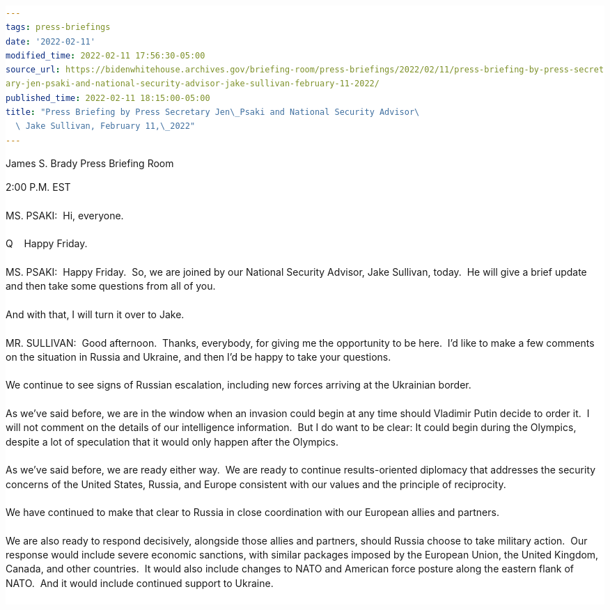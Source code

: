 ```yaml
---
tags: press-briefings
date: '2022-02-11'
modified_time: 2022-02-11 17:56:30-05:00
source_url: https://bidenwhitehouse.archives.gov/briefing-room/press-briefings/2022/02/11/press-briefing-by-press-secretary-jen-psaki-and-national-security-advisor-jake-sullivan-february-11-2022/
published_time: 2022-02-11 18:15:00-05:00
title: "Press Briefing by Press Secretary Jen\_Psaki and National Security Advisor\
  \ Jake Sullivan, February 11,\_2022"
---
```

 
James S. Brady Press Briefing Room

2:00 P.M. EST  
   
MS. PSAKI:  Hi, everyone.   
   
Q    Happy Friday.  
   
MS. PSAKI:  Happy Friday.  So, we are joined by our National Security
Advisor, Jake Sullivan, today.  He will give a brief update and then
take some questions from all of you.  
   
And with that, I will turn it over to Jake.  
   
MR. SULLIVAN:  Good afternoon.  Thanks, everybody, for giving me the
opportunity to be here.  I’d like to make a few comments on the
situation in Russia and Ukraine, and then I’d be happy to take your
questions.  
   
We continue to see signs of Russian escalation, including new forces
arriving at the Ukrainian border.  
   
As we’ve said before, we are in the window when an invasion could begin
at any time should Vladimir Putin decide to order it.  I will not
comment on the details of our intelligence information.  But I do want
to be clear: It could begin during the Olympics, despite a lot of
speculation that it would only happen after the Olympics.  
   
As we’ve said before, we are ready either way.  We are ready to continue
results-oriented diplomacy that addresses the security concerns of the
United States, Russia, and Europe consistent with our values and the
principle of reciprocity.   
   
We have continued to make that clear to Russia in close coordination
with our European allies and partners.   
   
We are also ready to respond decisively, alongside those allies and
partners, should Russia choose to take military action.  Our response
would include severe economic sanctions, with similar packages imposed
by the European Union, the United Kingdom, Canada, and other countries. 
It would also include changes to NATO and American force posture along
the eastern flank of NATO.  And it would include continued support to
Ukraine.  
   